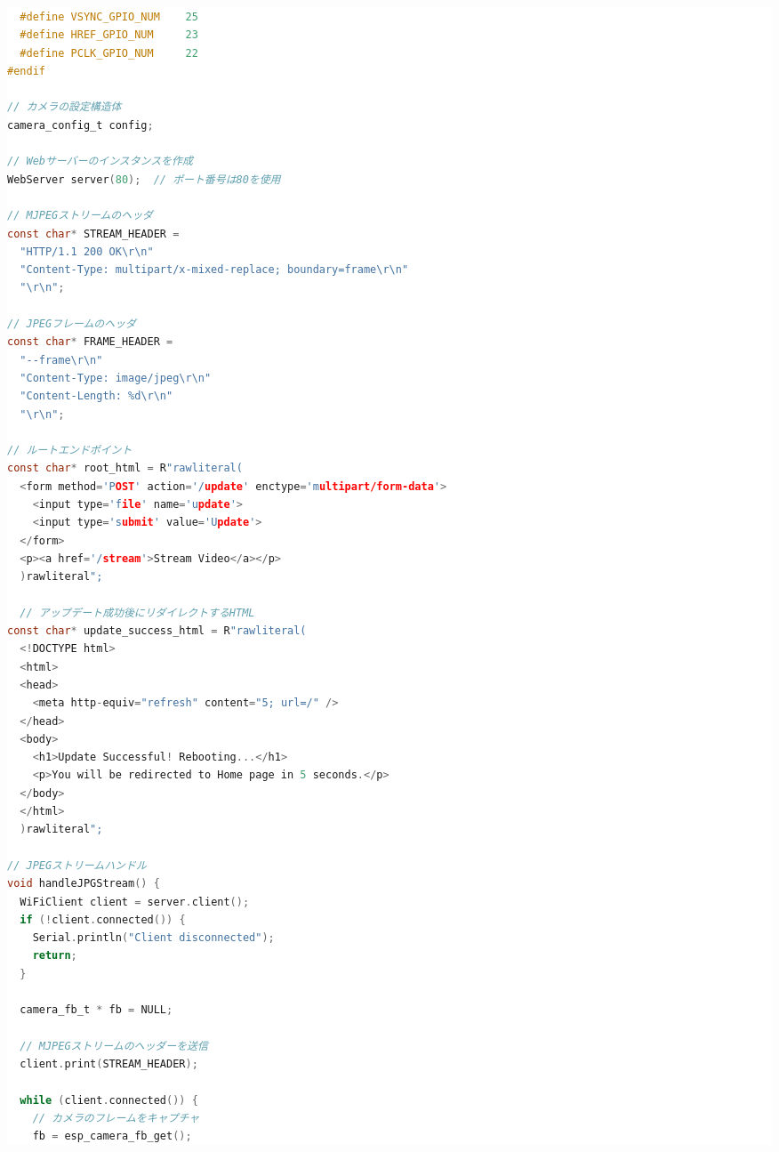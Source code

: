 ```c
  #define VSYNC_GPIO_NUM    25
  #define HREF_GPIO_NUM     23
  #define PCLK_GPIO_NUM     22
#endif

// カメラの設定構造体
camera_config_t config;

// Webサーバーのインスタンスを作成
WebServer server(80);  // ポート番号は80を使用

// MJPEGストリームのヘッダ
const char* STREAM_HEADER = 
  "HTTP/1.1 200 OK\r\n"
  "Content-Type: multipart/x-mixed-replace; boundary=frame\r\n"
  "\r\n";

// JPEGフレームのヘッダ
const char* FRAME_HEADER = 
  "--frame\r\n"
  "Content-Type: image/jpeg\r\n"
  "Content-Length: %d\r\n"
  "\r\n";

// ルートエンドポイント
const char* root_html = R"rawliteral(
  <form method='POST' action='/update' enctype='multipart/form-data'>
    <input type='file' name='update'>
    <input type='submit' value='Update'>
  </form>
  <p><a href='/stream'>Stream Video</a></p>
  )rawliteral";  

  // アップデート成功後にリダイレクトするHTML
const char* update_success_html = R"rawliteral(
  <!DOCTYPE html>
  <html>
  <head>
    <meta http-equiv="refresh" content="5; url=/" />
  </head>
  <body>
    <h1>Update Successful! Rebooting...</h1>
    <p>You will be redirected to Home page in 5 seconds.</p>
  </body>
  </html>
  )rawliteral";

// JPEGストリームハンドル
void handleJPGStream() {
  WiFiClient client = server.client();
  if (!client.connected()) {
    Serial.println("Client disconnected");
    return;
  }

  camera_fb_t * fb = NULL;

  // MJPEGストリームのヘッダーを送信
  client.print(STREAM_HEADER);

  while (client.connected()) {
    // カメラのフレームをキャプチャ
    fb = esp_camera_fb_get();
```